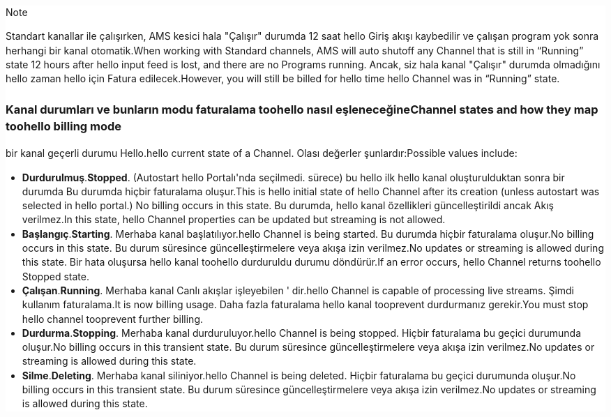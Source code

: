 > [!NOTE]
> <span data-ttu-id="a1fd2-236">Standart kanallar ile çalışırken, AMS kesici hala "Çalışır" durumda 12 saat hello Giriş akışı kaybedilir ve çalışan program yok sonra herhangi bir kanal otomatik.</span><span class="sxs-lookup"><span data-stu-id="a1fd2-236">When working with Standard channels, AMS will auto shutoff any Channel that is still in “Running” state 12 hours after hello input feed is lost, and there are no Programs running.</span></span> <span data-ttu-id="a1fd2-237">Ancak, siz hala kanal "Çalışır" durumda olmadığını hello zaman hello için Fatura edilecek.</span><span class="sxs-lookup"><span data-stu-id="a1fd2-237">However, you will still be billed for hello time hello Channel was in “Running” state.</span></span>
>
>

### <span data-ttu-id="a1fd2-238"><a id="states"></a>Kanal durumları ve bunların modu faturalama toohello nasıl eşleneceğine</span><span class="sxs-lookup"><span data-stu-id="a1fd2-238"><a id="states"></a>Channel states and how they map toohello billing mode</span></span>
<span data-ttu-id="a1fd2-239">bir kanal geçerli durumu Hello.</span><span class="sxs-lookup"><span data-stu-id="a1fd2-239">hello current state of a Channel.</span></span> <span data-ttu-id="a1fd2-240">Olası değerler şunlardır:</span><span class="sxs-lookup"><span data-stu-id="a1fd2-240">Possible values include:</span></span>

* <span data-ttu-id="a1fd2-241">**Durdurulmuş**.</span><span class="sxs-lookup"><span data-stu-id="a1fd2-241">**Stopped**.</span></span> <span data-ttu-id="a1fd2-242">(Autostart hello Portalı'nda seçilmedi. sürece) bu hello ilk hello kanal oluşturulduktan sonra bir durumda Bu durumda hiçbir faturalama oluşur.</span><span class="sxs-lookup"><span data-stu-id="a1fd2-242">This is hello initial state of hello Channel after its creation (unless autostart was selected in hello portal.) No billing occurs in this state.</span></span> <span data-ttu-id="a1fd2-243">Bu durumda, hello kanal özellikleri güncelleştirildi ancak Akış verilmez.</span><span class="sxs-lookup"><span data-stu-id="a1fd2-243">In this state, hello Channel properties can be updated but streaming is not allowed.</span></span>
* <span data-ttu-id="a1fd2-244">**Başlangıç**.</span><span class="sxs-lookup"><span data-stu-id="a1fd2-244">**Starting**.</span></span> <span data-ttu-id="a1fd2-245">Merhaba kanal başlatılıyor.</span><span class="sxs-lookup"><span data-stu-id="a1fd2-245">hello Channel is being started.</span></span> <span data-ttu-id="a1fd2-246">Bu durumda hiçbir faturalama oluşur.</span><span class="sxs-lookup"><span data-stu-id="a1fd2-246">No billing occurs in this state.</span></span> <span data-ttu-id="a1fd2-247">Bu durum süresince güncelleştirmelere veya akışa izin verilmez.</span><span class="sxs-lookup"><span data-stu-id="a1fd2-247">No updates or streaming is allowed during this state.</span></span> <span data-ttu-id="a1fd2-248">Bir hata oluşursa hello kanal toohello durduruldu durumu döndürür.</span><span class="sxs-lookup"><span data-stu-id="a1fd2-248">If an error occurs, hello Channel returns toohello Stopped state.</span></span>
* <span data-ttu-id="a1fd2-249">**Çalışan**.</span><span class="sxs-lookup"><span data-stu-id="a1fd2-249">**Running**.</span></span> <span data-ttu-id="a1fd2-250">Merhaba kanal Canlı akışlar işleyebilen ' dir.</span><span class="sxs-lookup"><span data-stu-id="a1fd2-250">hello Channel is capable of processing live streams.</span></span> <span data-ttu-id="a1fd2-251">Şimdi kullanım faturalama.</span><span class="sxs-lookup"><span data-stu-id="a1fd2-251">It is now billing usage.</span></span> <span data-ttu-id="a1fd2-252">Daha fazla faturalama hello kanal tooprevent durdurmanız gerekir.</span><span class="sxs-lookup"><span data-stu-id="a1fd2-252">You must stop hello channel tooprevent further billing.</span></span>
* <span data-ttu-id="a1fd2-253">**Durdurma**.</span><span class="sxs-lookup"><span data-stu-id="a1fd2-253">**Stopping**.</span></span> <span data-ttu-id="a1fd2-254">Merhaba kanal durduruluyor.</span><span class="sxs-lookup"><span data-stu-id="a1fd2-254">hello Channel is being stopped.</span></span> <span data-ttu-id="a1fd2-255">Hiçbir faturalama bu geçici durumunda oluşur.</span><span class="sxs-lookup"><span data-stu-id="a1fd2-255">No billing occurs in this transient state.</span></span> <span data-ttu-id="a1fd2-256">Bu durum süresince güncelleştirmelere veya akışa izin verilmez.</span><span class="sxs-lookup"><span data-stu-id="a1fd2-256">No updates or streaming is allowed during this state.</span></span>
* <span data-ttu-id="a1fd2-257">**Silme**.</span><span class="sxs-lookup"><span data-stu-id="a1fd2-257">**Deleting**.</span></span> <span data-ttu-id="a1fd2-258">Merhaba kanal siliniyor.</span><span class="sxs-lookup"><span data-stu-id="a1fd2-258">hello Channel is being deleted.</span></span> <span data-ttu-id="a1fd2-259">Hiçbir faturalama bu geçici durumunda oluşur.</span><span class="sxs-lookup"><span data-stu-id="a1fd2-259">No billing occurs in this transient state.</span></span> <span data-ttu-id="a1fd2-260">Bu durum süresince güncelleştirmelere veya akışa izin verilmez.</span><span class="sxs-lookup"><span data-stu-id="a1fd2-260">No updates or streaming is allowed during this state.</span></span>